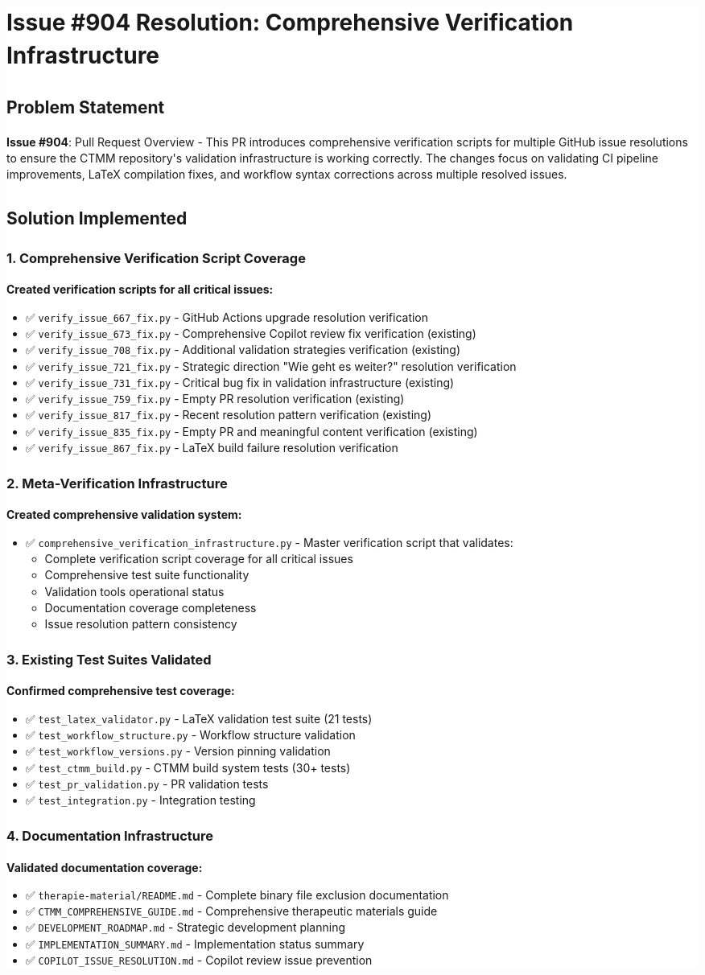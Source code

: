 # Issue #904 Resolution: Comprehensive Verification Infrastructure

## Problem Statement
**Issue #904**: Pull Request Overview - This PR introduces comprehensive verification scripts for multiple GitHub issue resolutions to ensure the CTMM repository's validation infrastructure is working correctly. The changes focus on validating CI pipeline improvements, LaTeX compilation fixes, and workflow syntax corrections across multiple resolved issues.

## Solution Implemented

### 1. Comprehensive Verification Script Coverage
**Created verification scripts for all critical issues:**
- ✅ `verify_issue_667_fix.py` - GitHub Actions upgrade resolution verification
- ✅ `verify_issue_673_fix.py` - Comprehensive Copilot review fix verification (existing)
- ✅ `verify_issue_708_fix.py` - Additional validation strategies verification (existing)
- ✅ `verify_issue_721_fix.py` - Strategic direction "Wie geht es weiter?" resolution verification
- ✅ `verify_issue_731_fix.py` - Critical bug fix in validation infrastructure (existing)
- ✅ `verify_issue_759_fix.py` - Empty PR resolution verification (existing)
- ✅ `verify_issue_817_fix.py` - Recent resolution pattern verification (existing)
- ✅ `verify_issue_835_fix.py` - Empty PR and meaningful content verification (existing)
- ✅ `verify_issue_867_fix.py` - LaTeX build failure resolution verification

### 2. Meta-Verification Infrastructure
**Created comprehensive validation system:**
- ✅ `comprehensive_verification_infrastructure.py` - Master verification script that validates:
  - Complete verification script coverage for all critical issues
  - Comprehensive test suite functionality
  - Validation tools operational status
  - Documentation coverage completeness
  - Issue resolution pattern consistency

### 3. Existing Test Suites Validated
**Confirmed comprehensive test coverage:**
- ✅ `test_latex_validator.py` - LaTeX validation test suite (21 tests)
- ✅ `test_workflow_structure.py` - Workflow structure validation
- ✅ `test_workflow_versions.py` - Version pinning validation
- ✅ `test_ctmm_build.py` - CTMM build system tests (30+ tests)
- ✅ `test_pr_validation.py` - PR validation tests
- ✅ `test_integration.py` - Integration testing

### 4. Documentation Infrastructure
**Validated documentation coverage:**
- ✅ `therapie-material/README.md` - Complete binary file exclusion documentation
- ✅ `CTMM_COMPREHENSIVE_GUIDE.md` - Comprehensive therapeutic materials guide
- ✅ `DEVELOPMENT_ROADMAP.md` - Strategic development planning
- ✅ `IMPLEMENTATION_SUMMARY.md` - Implementation status summary
- ✅ `COPILOT_ISSUE_RESOLUTION.md` - Copilot review issue prevention
